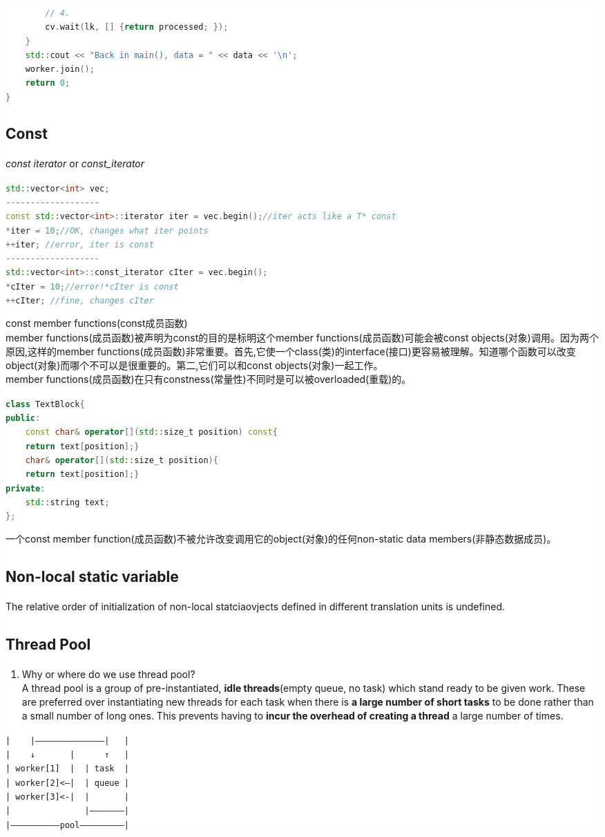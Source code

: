 ```cpp
		// 4.
		cv.wait(lk, [] {return processed; }); 
	}
	std::cout << "Back in main(), data = " << data << '\n';
	worker.join();
	return 0;
}
```

## Const

*const iterator* or *const_iterator*  
```cpp
std::vector<int> vec;
-------------------
const std::vector<int>::iterator iter = vec.begin();//iter acts like a T* const
*iter = 10;//OK, changes what iter points
++iter; //error, iter is const
-------------------
std::vector<int>::const_iterator cIter = vec.begin();
*cIter = 10;//error!*cIter is const
++cIter; //fine, changes cIter
```

const member functions(const成员函数)  
member functions(成员函数)被声明为const的目的是标明这个member functions(成员函数)可能会被const objects(对象)调用。因为两个原因,这样的member functions(成员函数)非常重要。首先,它使一个class(类)的interface(接口)更容易被理解。知道哪个函数可以改变object(对象)而哪个不可以是很重要的。第二,它们可以和const objects(对象)一起工作。  
member functions(成员函数)在只有constness(常量性)不同时是可以被overloaded(重载)的。  

```cpp
class TextBlock{
public:
	const char& operator[](std::size_t position) const{
	return text[position];}
	char& operator[](std::size_t position){
	return text[position];}
private:
	std::string text;
};
```

一个const member function(成员函数)不被允许改变调用它的object(对象)的任何non-static data members(非静态数据成员)。  

## Non-local static variable

The relative order of initialization of non-local statciaovjects defined in different translation units is undefined.

## Thread Pool

1. Why or where do we use thread pool?  
A thread pool is a group of pre-instantiated, **idle threads**(empty queue, no task) which stand ready to be given work. These are preferred over instantiating new threads for each task when there is **a large number of short tasks** to be done rather than a small number of long ones. This prevents having to **incur the overhead of creating a thread** a large number of times.
```
|    |——————————————|   |
|    ↓       |      ↑   |
| worker[1]  |  | task  |
| worker[2]<—|  | queue |
| worker[3]<-|  |       |
|               |———————|
|——————————pool—————————|
```